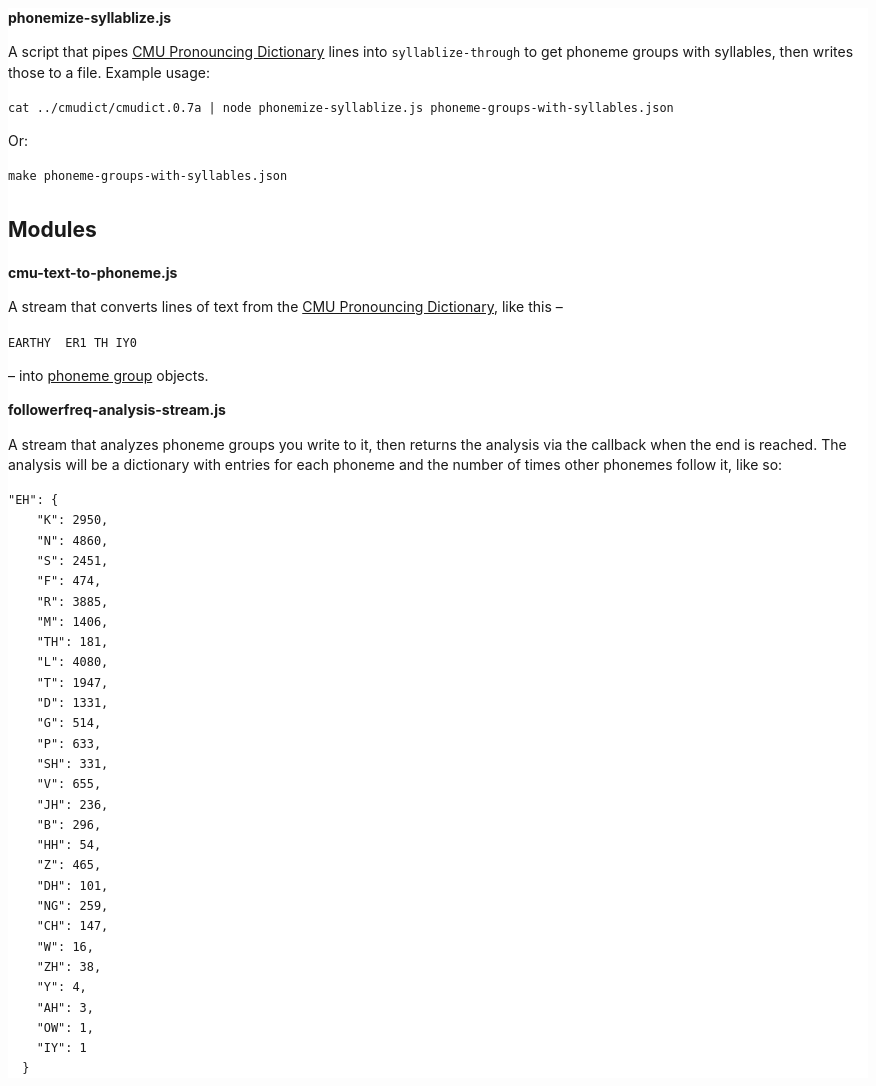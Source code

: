 **phonemize-syllablize.js**

A script that pipes [CMU Pronouncing Dictionary](http://www.speech.cs.cmu.edu/cgi-bin/cmudict) lines into `syllablize-through` to get phoneme groups with syllables, then writes those to a file. Example usage:

    cat ../cmudict/cmudict.0.7a | node phonemize-syllablize.js phoneme-groups-with-syllables.json

Or:

    make phoneme-groups-with-syllables.json

Modules
-------

**cmu-text-to-phoneme.js**

A stream that converts lines of text from the [CMU Pronouncing Dictionary](http://www.speech.cs.cmu.edu/cgi-bin/cmudict), like this –

    EARTHY  ER1 TH IY0

– into [phoneme group](#phoneme-group) objects.

**followerfreq-analysis-stream.js**

A stream that analyzes phoneme groups you write to it, then returns the analysis via the callback when the end is reached. The analysis will be a dictionary with entries for each phoneme and the number of times other phonemes follow it, like so:

    "EH": {
        "K": 2950,
        "N": 4860,
        "S": 2451,
        "F": 474,
        "R": 3885,
        "M": 1406,
        "TH": 181,
        "L": 4080,
        "T": 1947,
        "D": 1331,
        "G": 514,
        "P": 633,
        "SH": 331,
        "V": 655,
        "JH": 236,
        "B": 296,
        "HH": 54,
        "Z": 465,
        "DH": 101,
        "NG": 259,
        "CH": 147,
        "W": 16,
        "ZH": 38,
        "Y": 4,
        "AH": 3,
        "OW": 1,
        "IY": 1
      }
